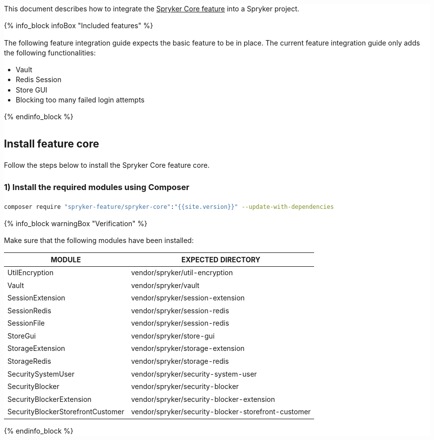


This document describes how to integrate the [Spryker Core feature](/docs/scos/user/features/{{site.version}}/spryker-core-feature-overview/spryker-core-feature-overview.html) into a Spryker project.

{% info_block infoBox "Included features" %}

The following feature integration guide expects the basic feature to be in place.
The current feature integration guide only adds the following functionalities:
* Vault
* Redis Session
* Store GUI
* Blocking too many failed login attempts

{% endinfo_block %}

## Install feature core

Follow the steps below to install the Spryker Core feature core.

### 1) Install the required modules using Composer

```bash
composer require "spryker-feature/spryker-core":"{{site.version}}" --update-with-dependencies
```

{% info_block warningBox "Verification" %}

Make sure that the following modules have been installed:

| MODULE | EXPECTED DIRECTORY                                  |
| --- |-----------------------------------------------------|
| UtilEncryption | vendor/spryker/util-encryption                      |
| Vault | vendor/spryker/vault                                |
| SessionExtension | vendor/spryker/session-extension                    |
| SessionRedis | vendor/spryker/session-redis                        |
| SessionFile | vendor/spryker/session-redis                        |
| StoreGui | vendor/spryker/store-gui                            |
| StorageExtension | vendor/spryker/storage-extension                    |
| StorageRedis | vendor/spryker/storage-redis                        |
| SecuritySystemUser | vendor/spryker/security-system-user                 |
| SecurityBlocker | vendor/spryker/security-blocker                     |
| SecurityBlockerExtension | vendor/spryker/security-blocker-extension           |
| SecurityBlockerStorefrontCustomer | vendor/spryker/security-blocker-storefront-customer |

{% endinfo_block %}

